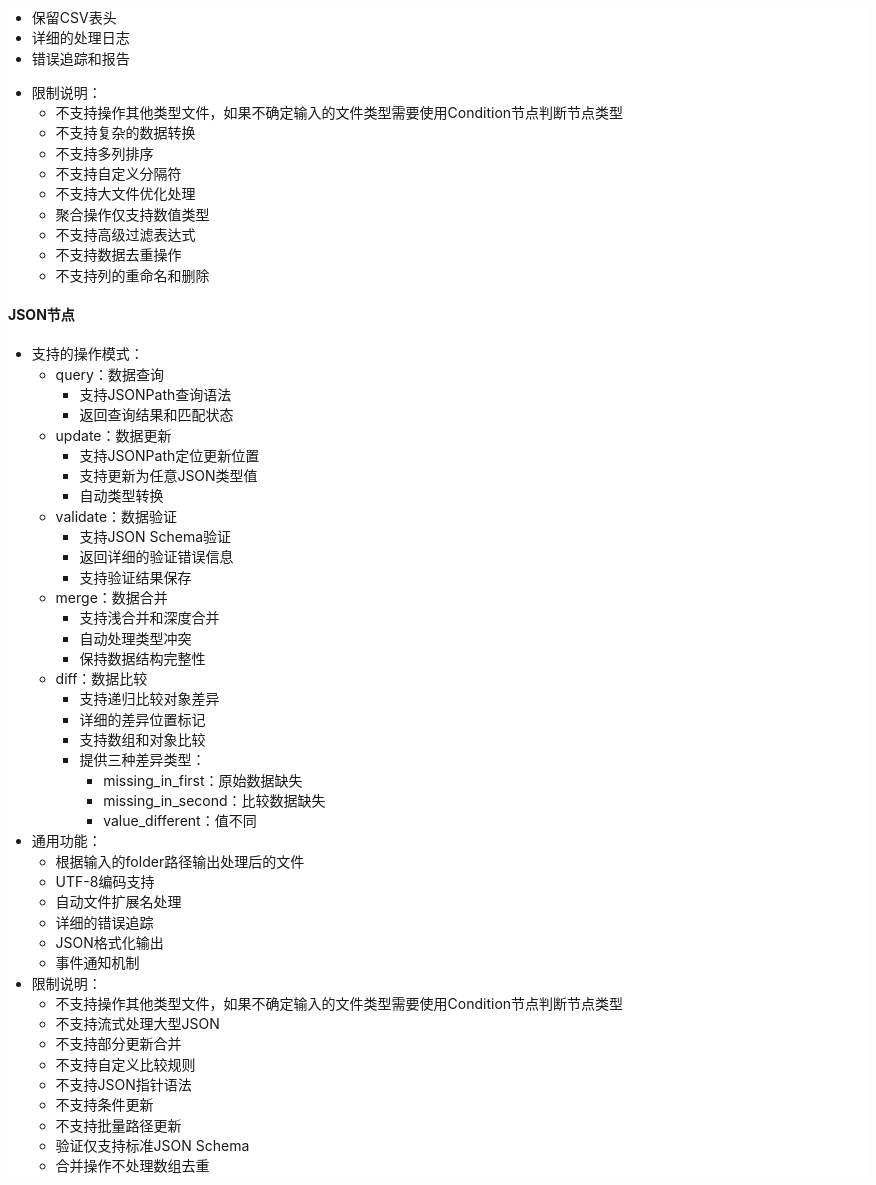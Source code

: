   * 保留CSV表头
  * 详细的处理日志
  * 错误追踪和报告
- 限制说明：
  * 不支持操作其他类型文件，如果不确定输入的文件类型需要使用Condition节点判断节点类型
  * 不支持复杂的数据转换
  * 不支持多列排序
  * 不支持自定义分隔符
  * 不支持大文件优化处理
  * 聚合操作仅支持数值类型
  * 不支持高级过滤表达式
  * 不支持数据去重操作
  * 不支持列的重命名和删除

#### JSON节点
- 支持的操作模式：
  * query：数据查询
    - 支持JSONPath查询语法
    - 返回查询结果和匹配状态
  * update：数据更新
    - 支持JSONPath定位更新位置
    - 支持更新为任意JSON类型值
    - 自动类型转换
  * validate：数据验证
    - 支持JSON Schema验证
    - 返回详细的验证错误信息
    - 支持验证结果保存
  * merge：数据合并
    - 支持浅合并和深度合并
    - 自动处理类型冲突
    - 保持数据结构完整性
  * diff：数据比较
    - 支持递归比较对象差异
    - 详细的差异位置标记
    - 支持数组和对象比较
    - 提供三种差异类型：
      * missing_in_first：原始数据缺失
      * missing_in_second：比较数据缺失
      * value_different：值不同
- 通用功能：
  * 根据输入的folder路径输出处理后的文件
  * UTF-8编码支持
  * 自动文件扩展名处理
  * 详细的错误追踪
  * JSON格式化输出
  * 事件通知机制
- 限制说明：
  * 不支持操作其他类型文件，如果不确定输入的文件类型需要使用Condition节点判断节点类型
  * 不支持流式处理大型JSON
  * 不支持部分更新合并
  * 不支持自定义比较规则
  * 不支持JSON指针语法
  * 不支持条件更新
  * 不支持批量路径更新
  * 验证仅支持标准JSON Schema
  * 合并操作不处理数组去重
